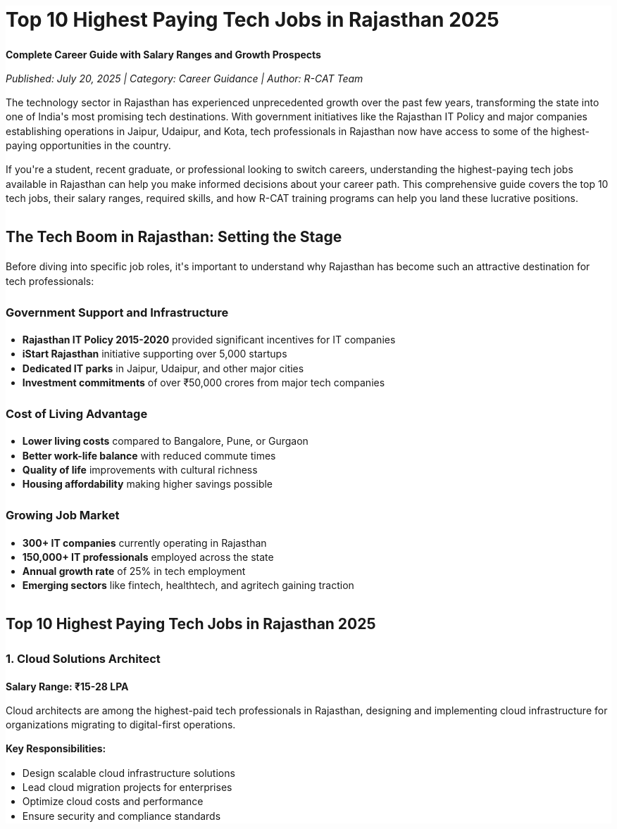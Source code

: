 # Top 10 Highest Paying Tech Jobs in Rajasthan 2025
**Complete Career Guide with Salary Ranges and Growth Prospects**

*Published: July 20, 2025 | Category: Career Guidance | Author: R-CAT Team*

The technology sector in Rajasthan has experienced unprecedented growth over the past few years, transforming the state into one of India's most promising tech destinations. With government initiatives like the Rajasthan IT Policy and major companies establishing operations in Jaipur, Udaipur, and Kota, tech professionals in Rajasthan now have access to some of the highest-paying opportunities in the country.

If you're a student, recent graduate, or professional looking to switch careers, understanding the highest-paying tech jobs available in Rajasthan can help you make informed decisions about your career path. This comprehensive guide covers the top 10 tech jobs, their salary ranges, required skills, and how R-CAT training programs can help you land these lucrative positions.

## The Tech Boom in Rajasthan: Setting the Stage

Before diving into specific job roles, it's important to understand why Rajasthan has become such an attractive destination for tech professionals:

### Government Support and Infrastructure
- **Rajasthan IT Policy 2015-2020** provided significant incentives for IT companies
- **iStart Rajasthan** initiative supporting over 5,000 startups
- **Dedicated IT parks** in Jaipur, Udaipur, and other major cities
- **Investment commitments** of over ₹50,000 crores from major tech companies

### Cost of Living Advantage
- **Lower living costs** compared to Bangalore, Pune, or Gurgaon
- **Better work-life balance** with reduced commute times
- **Quality of life** improvements with cultural richness
- **Housing affordability** making higher savings possible

### Growing Job Market
- **300+ IT companies** currently operating in Rajasthan
- **150,000+ IT professionals** employed across the state
- **Annual growth rate** of 25% in tech employment
- **Emerging sectors** like fintech, healthtech, and agritech gaining traction

## Top 10 Highest Paying Tech Jobs in Rajasthan 2025

### 1. Cloud Solutions Architect
**Salary Range: ₹15-28 LPA**

Cloud architects are among the highest-paid tech professionals in Rajasthan, designing and implementing cloud infrastructure for organizations migrating to digital-first operations.

**Key Responsibilities:**
- Design scalable cloud infrastructure solutions
- Lead cloud migration projects for enterprises
- Optimize cloud costs and performance
- Ensure security and compliance standards
